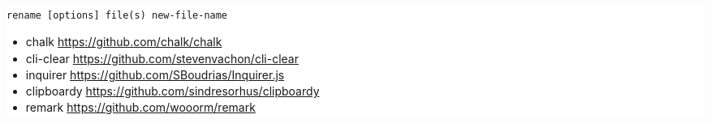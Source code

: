 ```rename [options] file(s) new-file-name```
- chalk https://github.com/chalk/chalk
- cli-clear https://github.com/stevenvachon/cli-clear
- inquirer https://github.com/SBoudrias/Inquirer.js
- clipboardy https://github.com/sindresorhus/clipboardy
- remark https://github.com/wooorm/remark
